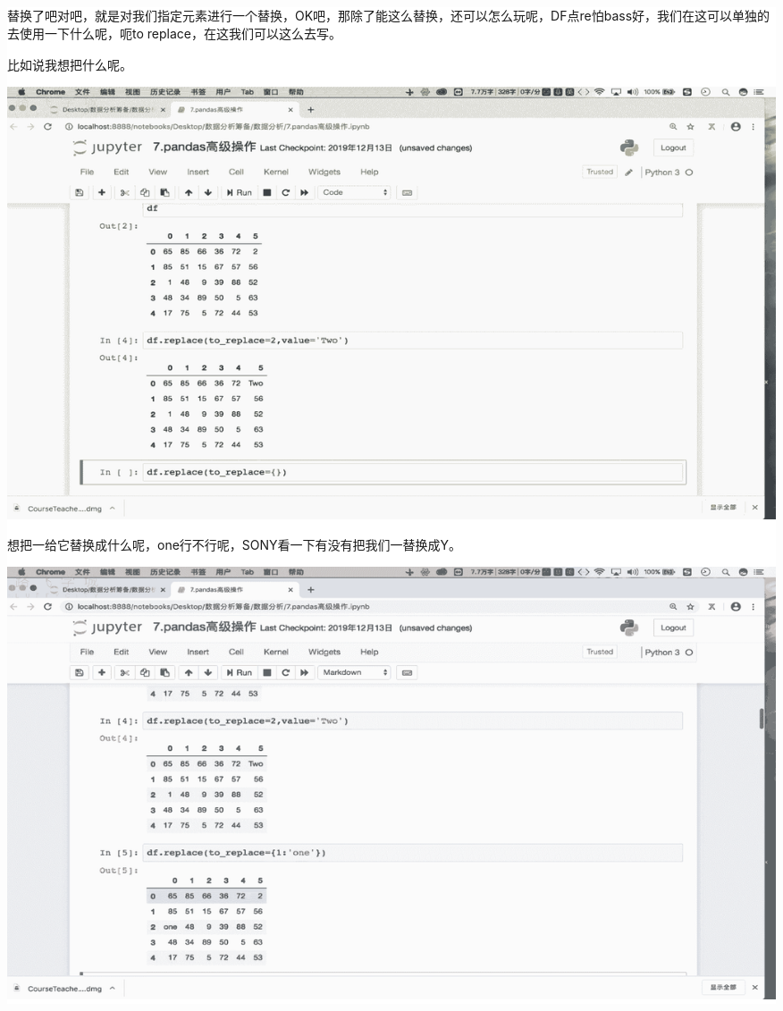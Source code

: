替换了吧对吧，就是对我们指定元素进行一个替换，OK吧，那除了能这么替换，还可以怎么玩呢，DF点re怕bass好，我们在这可以单独的去使用一下什么呢，呃to replace，在这我们可以这么去写。

比如说我想把什么呢。

![](img/342b72a0859967b78d5c411462edf4b3_29.png)

想把一给它替换成什么呢，one行不行呢，SONY看一下有没有把我们一替换成Y。

![](img/342b72a0859967b78d5c411462edf4b3_31.png)
